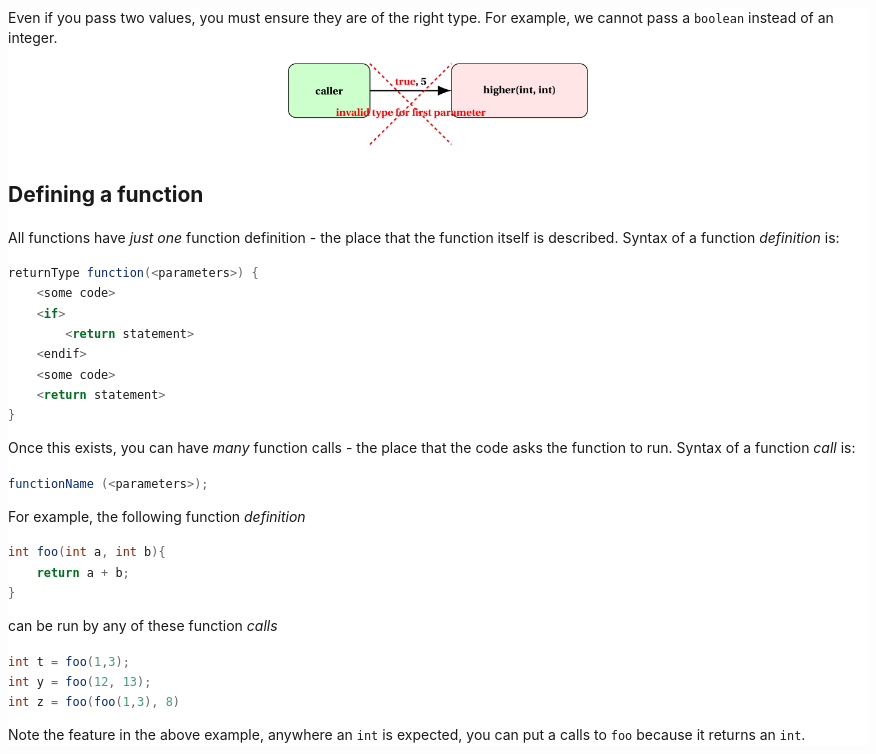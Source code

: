 Even if you pass two values, you must ensure they are of the right type. For example, we cannot pass a `boolean` instead of an integer.

<center><img src="functionsFigs/functionMemoryDiagrams-figure4.png" style="width: 300px;"/></center>

## Defining a function

All functions have _just one_ function definition - the place that the function itself is described.  Syntax of a function _definition_ is:

```java
returnType function(<parameters>) {
    <some code>
    <if>
    	<return statement>
    <endif>
    <some code>
    <return statement>
}
```

Once this exists, you can have _many_ function calls - the place that the code asks the function to run.  Syntax of a function _call_ is:

```java
functionName (<parameters>);
```

For example, the following function _definition_

```java
int foo(int a, int b){
    return a + b;
}
```

can be run by any of these function _calls_
```java
int t = foo(1,3);
int y = foo(12, 13);
int z = foo(foo(1,3), 8)
```

Note the feature in the above example, anywhere an `int` is expected, you can put a calls to `foo` because it returns an `int`.
